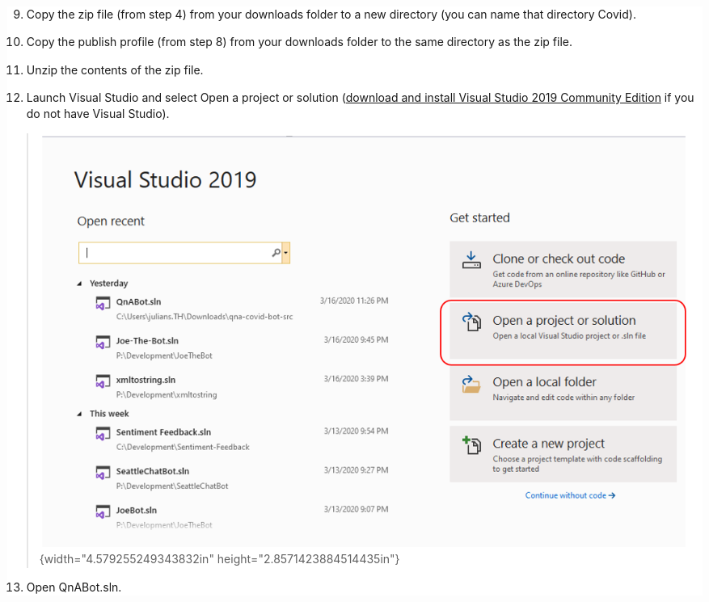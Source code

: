 9.  Copy the zip file (from step 4) from your downloads folder to a new
    directory (you can name that directory Covid).

10. Copy the publish profile (from step 8) from your downloads folder to
    the same directory as the zip file.

11. Unzip the contents of the zip file.

12. Launch Visual Studio and select Open a project or solution
    ([download and install Visual Studio 2019 Community
    Edition](https://visualstudio.microsoft.com/downloads/) if you do
    not have Visual Studio).

> ![](.//media/image53.png){width="4.579255249343832in"
> height="2.8571423884514435in"}

13. Open QnABot.sln.
